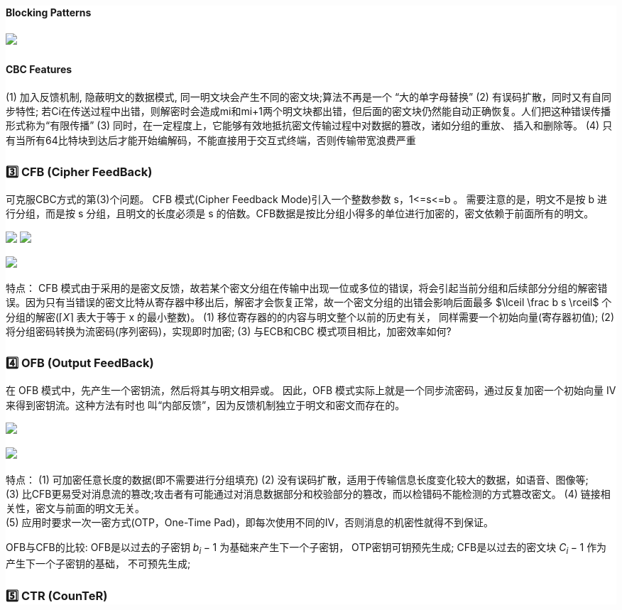 #### Blocking Patterns
![](../../../../../../../../Assets/Pics/Screenshot%202023-04-12%20at%203.17.35%20PM.png)


#### CBC Features
(1) 加入反馈机制, 隐蔽明文的数据模式, 同一明文块会产生不同的密文块;算法不再是一个 “大的单字母替换”
(2) 有误码扩散，同时又有自同步特性; 若Ci在传送过程中出错，则解密时会造成mi和mi+1两个明文块都出错，但后面的密文块仍然能自动正确恢复。人们把这种错误传播形式称为“有限传播”
(3) 同时，在一定程度上，它能够有效地抵抗密文传输过程中对数据的篡改，诸如分组的重放、 插入和删除等。
(4) 只有当所有64比特块到达后才能开始编解码，不能直接用于交互式终端，否则传输带宽浪费严重


### 3️⃣ CFB (Cipher FeedBack)
可克服CBC方式的第(3)个问题。
CFB 模式(Cipher Feedback Mode)引入一个整数参数 s，1<=s<=b 。 需要注意的是，明文不是按 b 进行分组，而是按 s 分组，且明文的长度必须是 s 的倍数。CFB数据是按比分组小得多的单位进行加密的，密文依赖于前面所有的明文。

![](../../../../../../../../Assets/Pics/Screenshot%202023-04-25%20at%208.19.12%20PM.png)
![](../../../../../../../../Assets/Pics/Screenshot%202023-04-25%20at%208.19.21%20PM.png)

![](../../../../../../../../Assets/Pics/Screenshot%202023-06-14%20at%206.39.10%20PM.png)

特点：
CFB 模式由于采用的是密文反馈，故若某个密文分组在传输中出现一位或多位的错误，将会引起当前分组和后续部分分组的解密错误。因为只有当错误的密文比特从寄存器中移出后，解密才会恢复正常，故一个密文分组的出错会影响后面最多 $\lceil \frac b s \rceil$ 个分组的解密($\lceil X \rceil$ 表大于等于 x 的最小整数)。
(1) 移位寄存器的的内容与明文整个以前的历史有关， 同样需要一个初始向量(寄存器初值);
(2) 将分组密码转换为流密码(序列密码)，实现即时加密;
(3) 与ECB和CBC 模式项目相比，加密效率如何?


### 4️⃣ OFB (Output FeedBack)
在 OFB 模式中，先产生一个密钥流，然后将其与明文相异或。 因此，OFB 模式实际上就是一个同步流密码，通过反复加密一个初始向量 IV 来得到密钥流。这种方法有时也 叫“内部反馈”，因为反馈机制独立于明文和密文而存在的。

![](../../../../../../../../Assets/Pics/Screenshot%202023-04-25%20at%208.29.07%20PM.png)

![](../../../../../../../../Assets/Pics/Screenshot%202023-06-14%20at%206.40.33%20PM.png)

特点：
(1) 可加密任意长度的数据(即不需要进行分组填充) 
(2) 没有误码扩散，适用于传输信息长度变化较大的数据，如语音、图像等;  
(3) 比CFB更易受对消息流的篡改;攻击者有可能通过对消息数据部分和校验部分的篡改，而以检错码不能检测的方式篡改密文。
(4) 链接相关性，密文与前面的明文无关。  
(5) 应用时要求一次一密方式(OTP，One-Time Pad)，即每次使用不同的IV，否则消息的机密性就得不到保证。

OFB与CFB的比较:
OFB是以过去的子密钥 $b_i-1$ 为基础来产生下一个子密钥， OTP密钥可钥预先生成;
CFB是以过去的密文块 $C_i-1$ 作为产生下一个子密钥的基础， 不可预先生成;



### 5️⃣ CTR (CounTeR)
